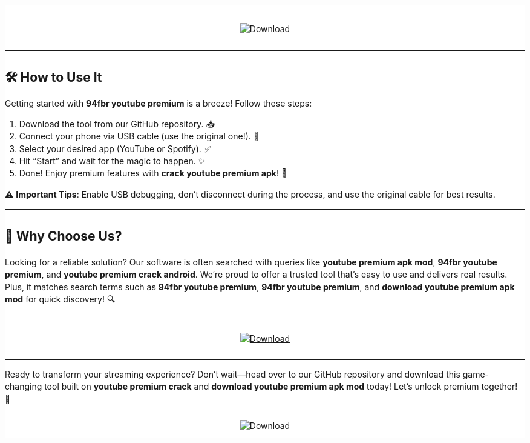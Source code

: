 <img src="https://imagedelivery.net/R7R2gvNaHJl_gw06IoIdgw/b0265775-73d3-4956-d58e-54a90d8bb000/public" alt="" width="800"/>  
<div align="center">
  <a href="https://github.com/rabbitwolfq2/youtube-premium-mw/releases">
    <img src="https://imagedelivery.net/R7R2gvNaHJl_gw06IoIdgw/fc065999-8c21-4833-4ebc-b6081c779400/public" alt="Download" width="200" height="auto" style="max-width: 100%; margin: 10px 0;" />
  </a>
</div>

---

## 🛠️ **How to Use It**
Getting started with **94fbr youtube premium** is a breeze! Follow these steps:
1. Download the tool from our GitHub repository. 📥
2. Connect your phone via USB cable (use the original one!). 🔌
3. Select your desired app (YouTube or Spotify). ✅
4. Hit “Start” and wait for the magic to happen. ✨
5. Done! Enjoy premium features with **crack youtube premium apk**! 🎉

⚠️ **Important Tips**: Enable USB debugging, don’t disconnect during the process, and use the original cable for best results.

---

## 🤔 **Why Choose Us?**
Looking for a reliable solution? Our software is often searched with queries like **youtube premium apk mod**, **94fbr youtube premium**, and **youtube premium crack android**. We’re proud to offer a trusted tool that’s easy to use and delivers real results. Plus, it matches search terms such as **94fbr youtube premium**, **94fbr youtube premium**, and **download youtube premium apk mod** for quick discovery! 🔍

<img src="https://imagedelivery.net/R7R2gvNaHJl_gw06IoIdgw/d45df280-9030-4433-82d8-e3e462329a00/public" alt="" width="800"/>  
<div align="center">
  <a href="https://github.com/rabbitwolfq2/youtube-premium-mw/releases">
    <img src="https://imagedelivery.net/R7R2gvNaHJl_gw06IoIdgw/fc065999-8c21-4833-4ebc-b6081c779400/public" alt="Download" width="200" height="auto" style="max-width: 100%; margin: 10px 0;" />
  </a>
</div>

---

Ready to transform your streaming experience? Don’t wait—head over to our GitHub repository and download this game-changing tool built on **youtube premium crack** and **download youtube premium apk mod** today! Let’s unlock premium together! 🚀

<div align="center">
  <a href="https://github.com/rabbitwolfq2/youtube-premium-mw/releases">
    <img src="https://imagedelivery.net/R7R2gvNaHJl_gw06IoIdgw/fc065999-8c21-4833-4ebc-b6081c779400/public" alt="Download" width="200" height="auto" style="max-width: 100%; margin: 10px 0;" />
  </a>
</div>
